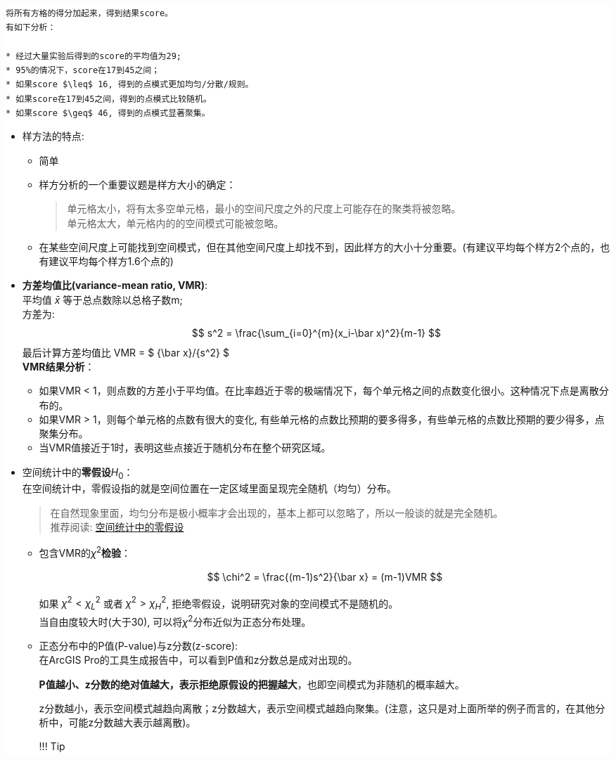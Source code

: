     将所有方格的得分加起来，得到结果score。
    有如下分析： 
    
    * 经过大量实验后得到的score的平均值为29;
    * 95%的情况下，score在17到45之间；
    * 如果score $\leq$ 16, 得到的点模式更加均匀/分散/规则。
    * 如果score在17到45之间，得到的点模式比较随机。
    * 如果score $\geq$ 46, 得到的点模式显著聚集。

* 样方法的特点:  
  
    - 简单  
    
    - 样方分析的一个重要议题是样方大小的确定：  
      
      > 单元格太小，将有太多空单元格，最小的空间尺度之外的尺度上可能存在的聚类将被忽略。  
      > 单元格太大，单元格内的的空间模式可能被忽略。  
    
    - 在某些空间尺度上可能找到空间模式，但在其他空间尺度上却找不到，因此样方的大小十分重要。(有建议平均每个样方2个点的，也有建议平均每个样方1.6个点的) 

* **方差均值比(variance-mean ratio, VMR)**:  
    平均值 $\bar x$ 等于总点数除以总格子数m;  
    方差为:  
    $$
    s^2 = \frac{\sum_{i=0}^{m}(x_i-\bar x)^2}{m-1}
    $$
    最后计算方差均值比 VMR = $ {\bar x}/{s^2} $    
    **VMR结果分析**： 
    
    * 如果VMR < 1，则点数的方差小于平均值。在比率趋近于零的极端情况下，每个单元格之间的点数变化很小。这种情况下点是离散分布的。
    * 如果VMR > 1，则每个单元格的点数有很大的变化, 有些单元格的点数比预期的要多得多，有些单元格的点数比预期的要少得多，点聚集分布。
    * 当VMR值接近于1时，表明这些点接近于随机分布在整个研究区域。

* 空间统计中的**零假设**$H_0$：  
  在空间统计中，零假设指的就是空间位置在一定区域里面呈现完全随机（均匀）分布。
  
    > 在自然现象里面，均匀分布是极小概率才会出现的，基本上都可以忽略了，所以一般谈的就是完全随机。  
    >  推荐阅读: [空间统计中的零假设](https://mp.weixin.qq.com/s?__biz=MzA4ODk4NzgyNA==&mid=2649736542&idx=1&sn=4f24c1143b99bd2a750bfeafe38ece8a&chksm=883aa481bf4d2d97255d1416ed0cb376b7076f1f915eda804ab38b612ae3433ad95ca9d99ead&scene=178&cur_album_id=1349424235982290944#rd)
  
  * 包含VMR的$\chi^{2}$**检验**：  
    
    $$
    \chi^2 = \frac{(m-1)s^2}{\bar x} = (m-1)VMR
    $$
    
    如果 $\chi^2<\chi_L^2$ 或者 $\chi^2>\chi_H^2$, 拒绝零假设，说明研究对象的空间模式不是随机的。  
    当自由度较大时(大于30), 可以将$\chi^{2}$分布近似为正态分布处理。
  
  * 正态分布中的P值(P-value)与z分数(z-score):  
    在ArcGIS Pro的工具生成报告中，可以看到P值和z分数总是成对出现的。  
    
    **P值越小、z分数的绝对值越大，表示拒绝原假设的把握越大**，也即空间模式为非随机的概率越大。  
    
    z分数越小，表示空间模式越趋向离散；z分数越大，表示空间模式越趋向聚集。(注意，这只是对上面所举的例子而言的，在其他分析中，可能z分数越大表示越离散)。
    
    !!! Tip
    